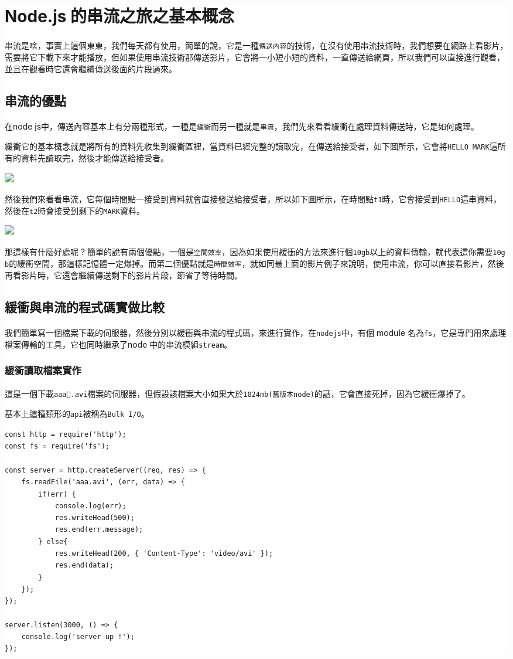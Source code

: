 # Node.js 的串流之旅之基本概念

串流是啥，事實上這個東東，我們每天都有使用，簡單的說，它是一種`傳送內容`的技術，在沒有使用串流技術時，我們想要在網路上看影片，需要將它下載下來才能播放，但如果使用串流技術那傳送影片，它會將一小短小短的資料，一直傳送給網頁，所以我們可以直接進行觀看，並且在觀看時它還會繼續傳送後面的片段過來。


## 串流的優點
在node js中，傳送內容基本上有分兩種形式，一種是`緩衝`而另一種就是`串流`，我們先來看看緩衝在處理資料傳送時，它是如何處理。

緩衝它的基本概念就是將所有的資料先收集到緩衝區裡，當資料已經完整的讀取完，在傳送給接受者，如下圖所示，它會將`HELLO MARK`這所有的資料先讀取完，然後才能傳送給接受者。

![](http://yixiang8780.com/outImg/20170604_1.png)

然後我們來看看串流，它每個時間點一接受到資料就會直接發送給接受者，所以如下圖所示，在時間點`t1`時，它會接受到`HELLO`這串資料，然後在`t2`時會接受到剩下的`MARK`資料。

![](http://yixiang8780.com/outImg/20170604_2.png)

那這樣有什麼好處呢 ? 簡單的說有兩個優點，一個是`空間效率`，因為如果使用緩衝的方法來進行個`10gb`以上的資料傳輸，就代表這你需要`10gb`的緩衝空間，那這樣記憶體一定爆掉。而第二個優點就是`時間效率`，就如同最上面的影片例子來說明，使用串流，你可以直接看影片，然後再看影片時，它還會繼續傳送剩下的影片片段，節省了等待時間。

## 緩衝與串流的程式碼實做比較
我們簡單寫一個檔案下載的伺服器，然後分別以緩衝與串流的程式碼，來進行實作，在`nodejs`中，有個 module 名為`fs`，它是專門用來處理檔案傳輸的工具，它也同時繼承了node 中的串流模組`stream`。

### 緩衝讀取檔案實作

這是一個下載`aaa.avi`檔案的伺服器，但假設該檔案大小如果大於`1024mb(舊版本node)`的話，它會直接死掉，因為它緩衝爆掉了。

基本上這種類形的`api`被稱為`Bulk I/O`。

```
const http = require('http');
const fs = require('fs');

const server = http.createServer((req, res) => {
    fs.readFile('aaa.avi', (err, data) => {
        if(err) {
            console.log(err); 
            res.writeHead(500);
            res.end(err.message);
        } else{
            res.writeHead(200, { 'Content-Type': 'video/avi' });
            res.end(data);
        }    
    });
});

server.listen(3000, () => {
    console.log('server up !');
});

```
